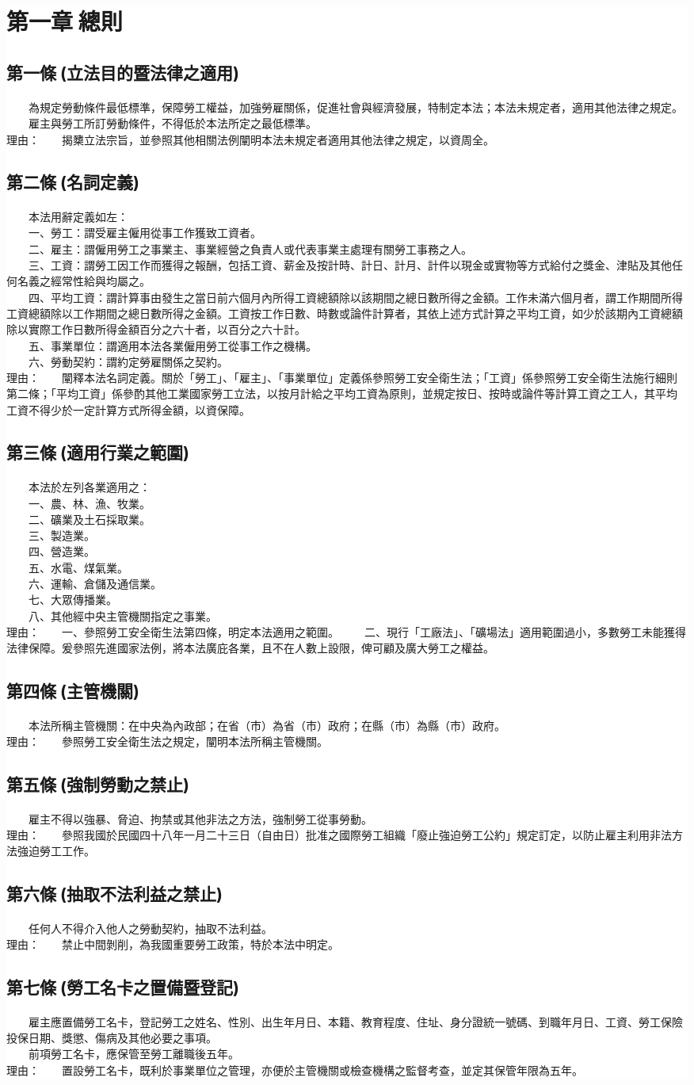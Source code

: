 第一章  總則
============
第一條 (立法目的暨法律之適用)
-----------------------------
　　為規定勞動條件最低標準，保障勞工權益，加強勞雇關係，促進社會與經濟發展，特制定本法；本法未規定者，適用其他法律之規定。  
　　雇主與勞工所訂勞動條件，不得低於本法所定之最低標準。  
理由：　　揭櫫立法宗旨，並參照其他相關法例闡明本法未規定者適用其他法律之規定，以資周全。

第二條 (名詞定義)
-----------------
　　本法用辭定義如左：  
　　一、勞工：謂受雇主僱用從事工作獲致工資者。  
　　二、雇主：謂僱用勞工之事業主、事業經營之負責人或代表事業主處理有關勞工事務之人。  
　　三、工資：謂勞工因工作而獲得之報酬，包括工資、薪金及按計時、計日、計月、計件以現金或實物等方式給付之獎金、津貼及其他任何名義之經常性給與均屬之。  
　　四、平均工資：謂計算事由發生之當日前六個月內所得工資總額除以該期間之總日數所得之金額。工作未滿六個月者，謂工作期間所得工資總額除以工作期間之總日數所得之金額。工資按工作日數、時數或論件計算者，其依上述方式計算之平均工資，如少於該期內工資總額除以實際工作日數所得金額百分之六十者，以百分之六十計。  
　　五、事業單位：謂適用本法各業僱用勞工從事工作之機構。  
　　六、勞動契約：謂約定勞雇關係之契約。  
理由：　　闡釋本法名詞定義。關於「勞工」、「雇主」、「事業單位」定義係參照勞工安全衛生法；「工資」係參照勞工安全衛生法施行細則第二條；「平均工資」係參酌其他工業國家勞工立法，以按月計給之平均工資為原則，並規定按日、按時或論件等計算工資之工人，其平均工資不得少於一定計算方式所得金額，以資保障。

第三條 (適用行業之範圍)
-----------------------
　　本法於左列各業適用之：  
　　一、農、林、漁、牧業。  
　　二、礦業及土石採取業。  
　　三、製造業。  
　　四、營造業。  
　　五、水電、煤氣業。  
　　六、運輸、倉儲及通信業。  
　　七、大眾傳播業。  
　　八、其他經中央主管機關指定之事業。  
理由：　　一、參照勞工安全衛生法第四條，明定本法適用之範圍。
　　二、現行「工廠法」、「礦場法」適用範圍過小，多數勞工未能獲得法律保障。爰參照先進國家法例，將本法廣庇各業，且不在人數上設限，俾可顧及廣大勞工之權益。

第四條 (主管機關)
-----------------
　　本法所稱主管機關：在中央為內政部；在省（市）為省（市）政府；在縣（市）為縣（市）政府。  
理由：　　參照勞工安全衛生法之規定，闡明本法所稱主管機關。

第五條 (強制勞動之禁止)
-----------------------
　　雇主不得以強暴、脅迫、拘禁或其他非法之方法，強制勞工從事勞動。  
理由：　　參照我國於民國四十八年一月二十三日（自由日）批准之國際勞工組織「廢止強迫勞工公約」規定訂定，以防止雇主利用非法方法強迫勞工工作。

第六條 (抽取不法利益之禁止)
---------------------------
　　任何人不得介入他人之勞動契約，抽取不法利益。  
理由：　　禁止中間剝削，為我國重要勞工政策，特於本法中明定。

第七條 (勞工名卡之置備暨登記)
-----------------------------
　　雇主應置備勞工名卡，登記勞工之姓名、性別、出生年月日、本籍、教育程度、住址、身分證統一號碼、到職年月日、工資、勞工保險投保日期、獎懲、傷病及其他必要之事項。  
　　前項勞工名卡，應保管至勞工離職後五年。  
理由：　　置設勞工名卡，既利於事業單位之管理，亦便於主管機關或檢查機構之監督考查，並定其保管年限為五年。
